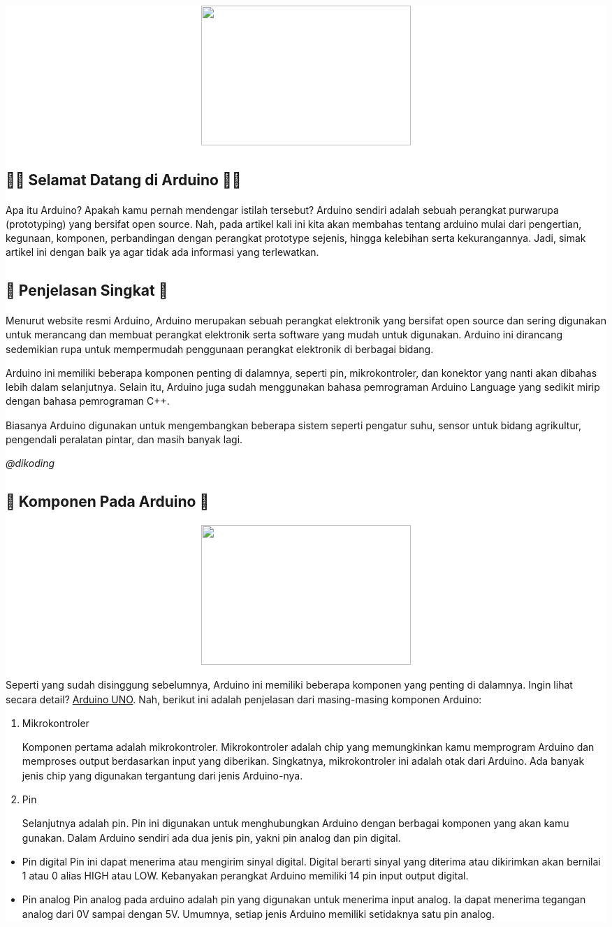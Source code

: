 <p align="center">
  <img src="https://upload.wikimedia.org/wikipedia/commons/5/5b/Arduino_Logo_Registered.svg"width=300 height=200> <br>
</p>

## 🎉🎉 Selamat Datang di Arduino 🎉🎉
Apa itu Arduino? Apakah kamu pernah mendengar istilah tersebut? Arduino sendiri adalah sebuah perangkat purwarupa (prototyping) yang bersifat open source. Nah, pada artikel kali ini kita akan membahas tentang arduino mulai dari pengertian, kegunaan, komponen, perbandingan dengan perangkat prototype sejenis, hingga kelebihan serta kekurangannya. Jadi, simak artikel ini dengan baik ya agar tidak ada informasi yang terlewatkan.

## 📝 Penjelasan Singkat 📝
Menurut website resmi Arduino, Arduino merupakan sebuah perangkat elektronik yang bersifat open source dan sering digunakan untuk merancang dan membuat perangkat elektronik serta software yang mudah untuk digunakan. Arduino ini dirancang sedemikian rupa untuk mempermudah penggunaan perangkat elektronik di berbagai bidang.

Arduino ini memiliki beberapa komponen penting di dalamnya, seperti pin, mikrokontroler, dan konektor yang nanti akan dibahas lebih dalam selanjutnya. Selain itu, Arduino juga sudah menggunakan bahasa pemrograman Arduino Language yang sedikit mirip dengan bahasa pemrograman C++. 

Biasanya Arduino digunakan untuk mengembangkan beberapa sistem seperti pengatur suhu, sensor untuk bidang agrikultur, pengendali peralatan pintar, dan masih banyak lagi.

_@dikoding_

## 🔧 Komponen Pada Arduino 🔧
<p align="center">
  <img src="https://media2.giphy.com/media/mFDWuDppjQJjite6FS/giphy.gif?cid=ecf05e47kul6glue8fyh89n63yo9j0fcczlfsivsgtp0vlxh&ep=v1_gifs_search&rid=giphy.gif&ct=g"width=300 height=200> <br>
</p>

Seperti yang sudah disinggung sebelumnya, Arduino ini memiliki beberapa komponen yang penting di dalamnya. Ingin lihat secara detail? [Arduino UNO](uno-component.md). Nah, berikut ini adalah penjelasan dari masing-masing komponen Arduino:
1. Mikrokontroler
   
   Komponen pertama adalah mikrokontroler. Mikrokontroler adalah chip yang memungkinkan kamu memprogram Arduino dan memproses output berdasarkan input yang diberikan. Singkatnya, mikrokontroler ini adalah otak dari Arduino. Ada banyak jenis chip yang digunakan tergantung dari jenis Arduino-nya.

2. Pin
   
   Selanjutnya adalah pin. Pin ini digunakan untuk menghubungkan Arduino dengan berbagai komponen yang akan kamu gunakan. Dalam Arduino sendiri ada dua jenis pin, yakni pin analog dan pin digital.
  
- Pin digital
Pin ini dapat menerima atau mengirim sinyal digital. Digital berarti sinyal yang diterima atau dikirimkan akan bernilai 1 atau 0 alias HIGH atau LOW. Kebanyakan perangkat Arduino memiliki 14 pin input output digital.

- Pin analog
Pin analog pada arduino adalah pin yang digunakan untuk menerima input analog. Ia dapat menerima tegangan analog dari 0V sampai dengan 5V. Umumnya, setiap jenis Arduino memiliki setidaknya satu pin analog.
